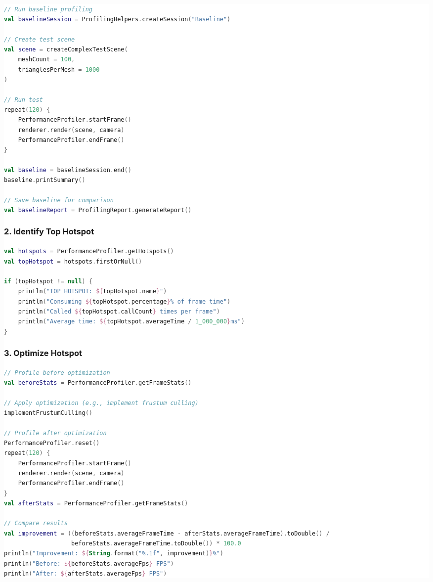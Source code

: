 ```kotlin
// Run baseline profiling
val baselineSession = ProfilingHelpers.createSession("Baseline")

// Create test scene
val scene = createComplexTestScene(
    meshCount = 100,
    trianglesPerMesh = 1000
)

// Run test
repeat(120) {
    PerformanceProfiler.startFrame()
    renderer.render(scene, camera)
    PerformanceProfiler.endFrame()
}

val baseline = baselineSession.end()
baseline.printSummary()

// Save baseline for comparison
val baselineReport = ProfilingReport.generateReport()
```

### 2. Identify Top Hotspot

```kotlin
val hotspots = PerformanceProfiler.getHotspots()
val topHotspot = hotspots.firstOrNull()

if (topHotspot != null) {
    println("TOP HOTSPOT: ${topHotspot.name}")
    println("Consuming ${topHotspot.percentage}% of frame time")
    println("Called ${topHotspot.callCount} times per frame")
    println("Average time: ${topHotspot.averageTime / 1_000_000}ms")
}
```

### 3. Optimize Hotspot

```kotlin
// Profile before optimization
val beforeStats = PerformanceProfiler.getFrameStats()

// Apply optimization (e.g., implement frustum culling)
implementFrustumCulling()

// Profile after optimization
PerformanceProfiler.reset()
repeat(120) {
    PerformanceProfiler.startFrame()
    renderer.render(scene, camera)
    PerformanceProfiler.endFrame()
}
val afterStats = PerformanceProfiler.getFrameStats()

// Compare results
val improvement = ((beforeStats.averageFrameTime - afterStats.averageFrameTime).toDouble() /
                   beforeStats.averageFrameTime.toDouble()) * 100.0
println("Improvement: ${String.format("%.1f", improvement)}%")
println("Before: ${beforeStats.averageFps} FPS")
println("After: ${afterStats.averageFps} FPS")
```
